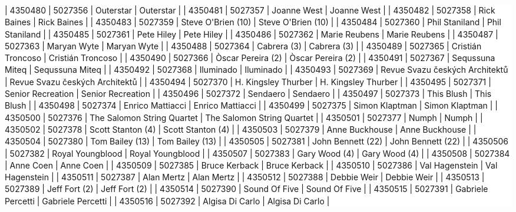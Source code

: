 | 4350480 | 5027356 | Outerstar | Outerstar |
| 4350481 | 5027357 | Joanne West | Joanne West |
| 4350482 | 5027358 | Rick Baines | Rick Baines |
| 4350483 | 5027359 | Steve O'Brien (10) | Steve O'Brien (10) |
| 4350484 | 5027360 | Phil Staniland | Phil Staniland |
| 4350485 | 5027361 | Pete Hiley | Pete Hiley |
| 4350486 | 5027362 | Marie Reubens | Marie Reubens |
| 4350487 | 5027363 | Maryan Wyte | Maryan Wyte |
| 4350488 | 5027364 | Cabrera (3) | Cabrera (3) |
| 4350489 | 5027365 | Cristián Troncoso | Cristián Troncoso |
| 4350490 | 5027366 | Òscar Pereira (2) | Òscar Pereira (2) |
| 4350491 | 5027367 | Sequssuna Miteq | Sequssuna Miteq |
| 4350492 | 5027368 | Iluminado | Iluminado |
| 4350493 | 5027369 | Revue Svazu českých Architektů | Revue Svazu českých Architektů |
| 4350494 | 5027370 | H. Kingsley Thurber | H. Kingsley Thurber |
| 4350495 | 5027371 | Senior Recreation | Senior Recreation |
| 4350496 | 5027372 | Sendaero | Sendaero |
| 4350497 | 5027373 | This Blush | This Blush |
| 4350498 | 5027374 | Enrico Mattiacci | Enrico Mattiacci |
| 4350499 | 5027375 | Simon Klaptman | Simon Klaptman |
| 4350500 | 5027376 | The Salomon String Quartet | The Salomon String Quartet |
| 4350501 | 5027377 | Numph | Numph |
| 4350502 | 5027378 | Scott Stanton (4) | Scott Stanton (4) |
| 4350503 | 5027379 | Anne Buckhouse | Anne Buckhouse |
| 4350504 | 5027380 | Tom Bailey (13) | Tom Bailey (13) |
| 4350505 | 5027381 | John Bennett (22) | John Bennett (22) |
| 4350506 | 5027382 | Royal Youngblood | Royal Youngblood |
| 4350507 | 5027383 | Gary Wood (4) | Gary Wood (4) |
| 4350508 | 5027384 | Anne Coen | Anne Coen |
| 4350509 | 5027385 | Bruce Kerback | Bruce Kerback |
| 4350510 | 5027386 | Val Hagenstein | Val Hagenstein |
| 4350511 | 5027387 | Alan Mertz | Alan Mertz |
| 4350512 | 5027388 | Debbie Weir | Debbie Weir |
| 4350513 | 5027389 | Jeff Fort (2) | Jeff Fort (2) |
| 4350514 | 5027390 | Sound Of Five | Sound Of Five |
| 4350515 | 5027391 | Gabriele Percetti | Gabriele Percetti |
| 4350516 | 5027392 | Algisa Di Carlo | Algisa Di Carlo |